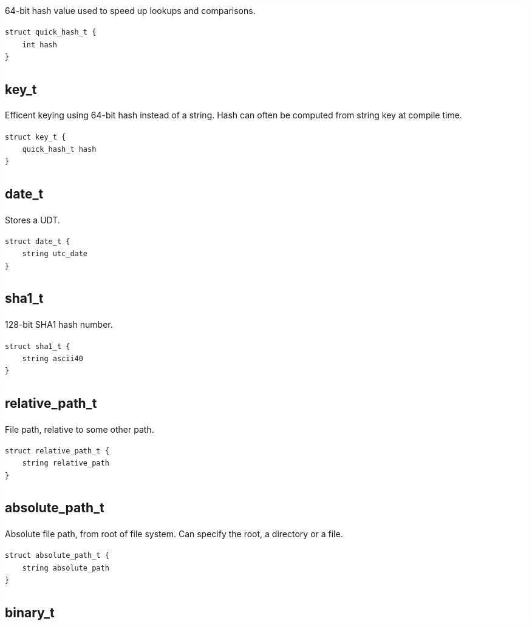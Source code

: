 64-bit hash value used to speed up lookups and comparisons.

	struct quick_hash_t {
		int hash
	}


## key_t

Efficent keying using 64-bit hash instead of a string. Hash can often be computed from string key at compile time.

	struct key_t {
		quick_hash_t hash
	}


## date_t

Stores a UDT.

	struct date_t {
		string utc_date
	}


## sha1_t

128-bit SHA1 hash number.

	struct sha1_t {
		string ascii40
	}


## relative\_path\_t 

File path, relative to some other path.

	struct relative_path_t {
		string relative_path
	}


## absolute\_path\_t

Absolute file path, from root of file system. Can specify the root, a directory or a file.

	struct absolute_path_t {
		string absolute_path
	}


## binary_t
